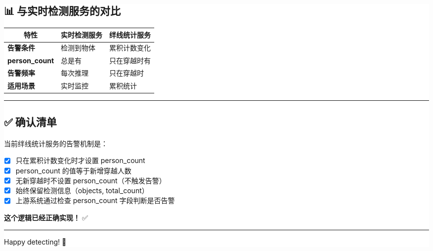 ## 📊 与实时检测服务的对比

| 特性 | 实时检测服务 | 绊线统计服务 |
|------|------------|------------|
| **告警条件** | 检测到物体 | 累积计数变化 |
| **person_count** | 总是有 | 只在穿越时有 |
| **告警频率** | 每次推理 | 只在穿越时 |
| **适用场景** | 实时监控 | 累积统计 |

---

## ✅ 确认清单

当前绊线统计服务的告警机制是：

- [x] 只在累积计数变化时才设置 person_count
- [x] person_count 的值等于新增穿越人数
- [x] 无新穿越时不设置 person_count（不触发告警）
- [x] 始终保留检测信息（objects, total_count）
- [x] 上游系统通过检查 person_count 字段判断是否告警

**这个逻辑已经正确实现！** ✅

---

Happy detecting! 🎯


